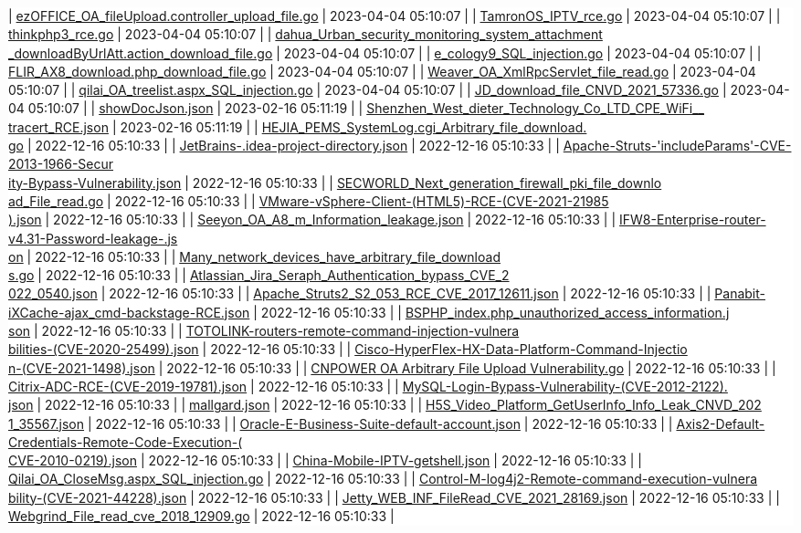 | [ezOFFICE_OA_fileUpload.controller_upload_file.go](https://github.com/qingchenhh/qc_poc) | 2023-04-04 05:10:07 |
| [TamronOS_IPTV_rce.go](https://github.com/qingchenhh/qc_poc) | 2023-04-04 05:10:07 |
| [thinkphp3_rce.go](https://github.com/qingchenhh/qc_poc) | 2023-04-04 05:10:07 |
| [dahua_Urban_security_monitoring_system_attachment<br>_downloadByUrlAtt.action_download_file.go](https://github.com/qingchenhh/qc_poc) | 2023-04-04 05:10:07 |
| [e_cology9_SQL_injection.go](https://github.com/qingchenhh/qc_poc) | 2023-04-04 05:10:07 |
| [FLIR_AX8_download.php_download_file.go](https://github.com/qingchenhh/qc_poc) | 2023-04-04 05:10:07 |
| [Weaver_OA_XmlRpcServlet_file_read.go](https://github.com/qingchenhh/qc_poc) | 2023-04-04 05:10:07 |
| [qilai_OA_treelist.aspx_SQL_injection.go](https://github.com/qingchenhh/qc_poc) | 2023-04-04 05:10:07 |
| [JD_download_file_CNVD_2021_57336.go](https://github.com/qingchenhh/qc_poc) | 2023-04-04 05:10:07 |
| [showDocJson.json](https://github.com/cvedb/goscan) | 2023-02-16 05:11:19 |
| [Shenzhen_West_dieter_Technology_Co_LTD_CPE_WiFi__<br>tracert_RCE.json](https://github.com/cvedb/goscan) | 2023-02-16 05:11:19 |
| [HEJIA_PEMS_SystemLog.cgi_Arbitrary_file_download.<br>go](https://github.com/cqr-cryeye-forks/goby-pocs) | 2022-12-16 05:10:33 |
| [JetBrains-.idea-project-directory.json](https://github.com/cqr-cryeye-forks/goby-pocs) | 2022-12-16 05:10:33 |
| [Apache-Struts-'includeParams'-CVE-2013-1966-Secur<br>ity-Bypass-Vulnerability.json](https://github.com/cqr-cryeye-forks/goby-pocs) | 2022-12-16 05:10:33 |
| [SECWORLD_Next_generation_firewall_pki_file_downlo<br>ad_File_read.go](https://github.com/cqr-cryeye-forks/goby-pocs) | 2022-12-16 05:10:33 |
| [VMware-vSphere-Client-(HTML5)-RCE-(CVE-2021-21985<br>).json](https://github.com/cqr-cryeye-forks/goby-pocs) | 2022-12-16 05:10:33 |
| [Seeyon_OA_A8_m_Information_leakage.json](https://github.com/cqr-cryeye-forks/goby-pocs) | 2022-12-16 05:10:33 |
| [IFW8-Enterprise-router-v4.31-Password-leakage-.js<br>on](https://github.com/cqr-cryeye-forks/goby-pocs) | 2022-12-16 05:10:33 |
| [Many_network_devices_have_arbitrary_file_download<br>s.go](https://github.com/cqr-cryeye-forks/goby-pocs) | 2022-12-16 05:10:33 |
| [Atlassian_Jira_Seraph_Authentication_bypass_CVE_2<br>022_0540.json](https://github.com/cqr-cryeye-forks/goby-pocs) | 2022-12-16 05:10:33 |
| [Apache_Struts2_S2_053_RCE_CVE_2017_12611.json](https://github.com/cqr-cryeye-forks/goby-pocs) | 2022-12-16 05:10:33 |
| [Panabit-iXCache-ajax_cmd-backstage-RCE.json](https://github.com/cqr-cryeye-forks/goby-pocs) | 2022-12-16 05:10:33 |
| [BSPHP_index.php_unauthorized_access_information.j<br>son](https://github.com/cqr-cryeye-forks/goby-pocs) | 2022-12-16 05:10:33 |
| [TOTOLINK-routers-remote-command-injection-vulnera<br>bilities-(CVE-2020-25499).json](https://github.com/cqr-cryeye-forks/goby-pocs) | 2022-12-16 05:10:33 |
| [Cisco-HyperFlex-HX-Data-Platform-Command-Injectio<br>n-(CVE-2021-1498).json](https://github.com/cqr-cryeye-forks/goby-pocs) | 2022-12-16 05:10:33 |
| [CNPOWER OA Arbitrary File Upload Vulnerability.go](https://github.com/cqr-cryeye-forks/goby-pocs) | 2022-12-16 05:10:33 |
| [Citrix-ADC-RCE-(CVE-2019-19781).json](https://github.com/cqr-cryeye-forks/goby-pocs) | 2022-12-16 05:10:33 |
| [MySQL-Login-Bypass-Vulnerability-(CVE-2012-2122).<br>json](https://github.com/cqr-cryeye-forks/goby-pocs) | 2022-12-16 05:10:33 |
| [mallgard.json](https://github.com/cqr-cryeye-forks/goby-pocs) | 2022-12-16 05:10:33 |
| [H5S_Video_Platform_GetUserInfo_Info_Leak_CNVD_202<br>1_35567.json](https://github.com/cqr-cryeye-forks/goby-pocs) | 2022-12-16 05:10:33 |
| [Oracle-E-Business-Suite-default-account.json](https://github.com/cqr-cryeye-forks/goby-pocs) | 2022-12-16 05:10:33 |
| [Axis2-Default-Credentials-Remote-Code-Execution-(<br>CVE-2010-0219).json](https://github.com/cqr-cryeye-forks/goby-pocs) | 2022-12-16 05:10:33 |
| [China-Mobile-IPTV-getshell.json](https://github.com/cqr-cryeye-forks/goby-pocs) | 2022-12-16 05:10:33 |
| [Qilai_OA_CloseMsg.aspx_SQL_injection.go](https://github.com/cqr-cryeye-forks/goby-pocs) | 2022-12-16 05:10:33 |
| [Control-M-log4j2-Remote-command-execution-vulnera<br>bility-(CVE-2021-44228).json](https://github.com/cqr-cryeye-forks/goby-pocs) | 2022-12-16 05:10:33 |
| [Jetty_WEB_INF_FileRead_CVE_2021_28169.json](https://github.com/cqr-cryeye-forks/goby-pocs) | 2022-12-16 05:10:33 |
| [Webgrind_File_read_cve_2018_12909.go](https://github.com/cqr-cryeye-forks/goby-pocs) | 2022-12-16 05:10:33 |
